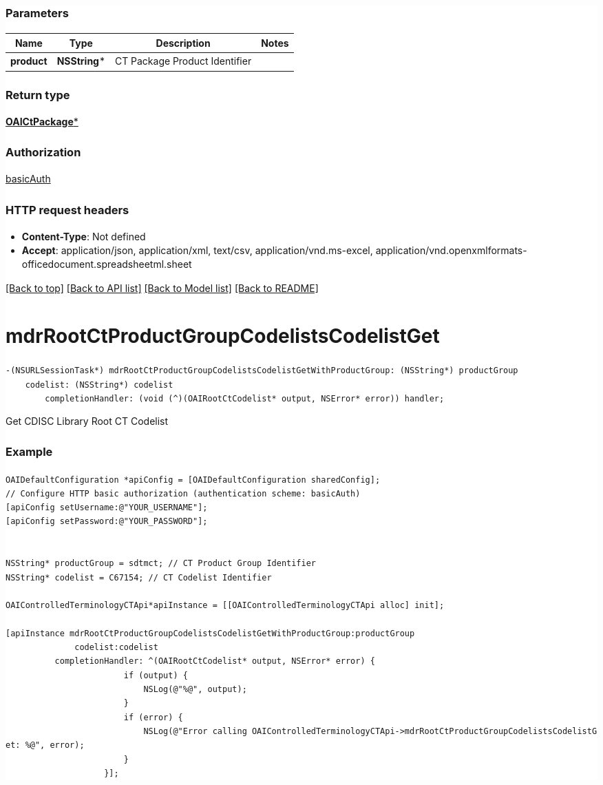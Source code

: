 ### Parameters

Name | Type | Description  | Notes
------------- | ------------- | ------------- | -------------
 **product** | **NSString***| CT Package Product Identifier | 

### Return type

[**OAICtPackage***](OAICtPackage.md)

### Authorization

[basicAuth](../README.md#basicAuth)

### HTTP request headers

 - **Content-Type**: Not defined
 - **Accept**: application/json, application/xml, text/csv, application/vnd.ms-excel, application/vnd.openxmlformats-officedocument.spreadsheetml.sheet

[[Back to top]](#) [[Back to API list]](../README.md#documentation-for-api-endpoints) [[Back to Model list]](../README.md#documentation-for-models) [[Back to README]](../README.md)

# **mdrRootCtProductGroupCodelistsCodelistGet**
```objc
-(NSURLSessionTask*) mdrRootCtProductGroupCodelistsCodelistGetWithProductGroup: (NSString*) productGroup
    codelist: (NSString*) codelist
        completionHandler: (void (^)(OAIRootCtCodelist* output, NSError* error)) handler;
```



Get CDISC Library Root CT Codelist

### Example
```objc
OAIDefaultConfiguration *apiConfig = [OAIDefaultConfiguration sharedConfig];
// Configure HTTP basic authorization (authentication scheme: basicAuth)
[apiConfig setUsername:@"YOUR_USERNAME"];
[apiConfig setPassword:@"YOUR_PASSWORD"];


NSString* productGroup = sdtmct; // CT Product Group Identifier
NSString* codelist = C67154; // CT Codelist Identifier

OAIControlledTerminologyCTApi*apiInstance = [[OAIControlledTerminologyCTApi alloc] init];

[apiInstance mdrRootCtProductGroupCodelistsCodelistGetWithProductGroup:productGroup
              codelist:codelist
          completionHandler: ^(OAIRootCtCodelist* output, NSError* error) {
                        if (output) {
                            NSLog(@"%@", output);
                        }
                        if (error) {
                            NSLog(@"Error calling OAIControlledTerminologyCTApi->mdrRootCtProductGroupCodelistsCodelistGet: %@", error);
                        }
                    }];
```
